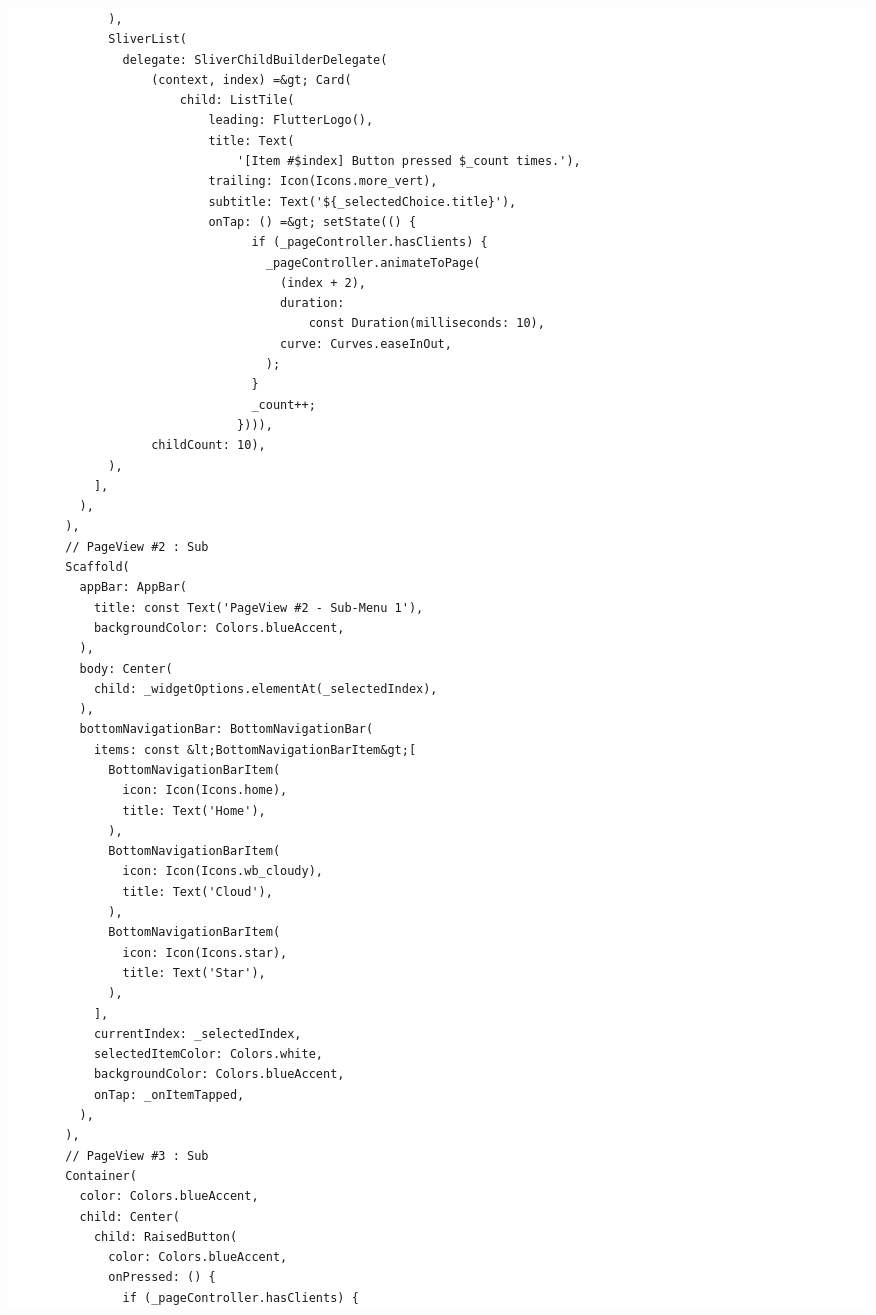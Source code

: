                   ),
                  SliverList(
                    delegate: SliverChildBuilderDelegate(
                        (context, index) =&gt; Card(
                            child: ListTile(
                                leading: FlutterLogo(),
                                title: Text(
                                    '[Item #$index] Button pressed $_count times.'),
                                trailing: Icon(Icons.more_vert),
                                subtitle: Text('${_selectedChoice.title}'),
                                onTap: () =&gt; setState(() {
                                      if (_pageController.hasClients) {
                                        _pageController.animateToPage(
                                          (index + 2),
                                          duration:
                                              const Duration(milliseconds: 10),
                                          curve: Curves.easeInOut,
                                        );
                                      }
                                      _count++;
                                    }))),
                        childCount: 10),
                  ),
                ],
              ),
            ),
            // PageView #2 : Sub
            Scaffold(
              appBar: AppBar(
                title: const Text('PageView #2 - Sub-Menu 1'),
                backgroundColor: Colors.blueAccent,
              ),
              body: Center(
                child: _widgetOptions.elementAt(_selectedIndex),
              ),
              bottomNavigationBar: BottomNavigationBar(
                items: const &lt;BottomNavigationBarItem&gt;[
                  BottomNavigationBarItem(
                    icon: Icon(Icons.home),
                    title: Text('Home'),
                  ),
                  BottomNavigationBarItem(
                    icon: Icon(Icons.wb_cloudy),
                    title: Text('Cloud'),
                  ),
                  BottomNavigationBarItem(
                    icon: Icon(Icons.star),
                    title: Text('Star'),
                  ),
                ],
                currentIndex: _selectedIndex,
                selectedItemColor: Colors.white,
                backgroundColor: Colors.blueAccent,
                onTap: _onItemTapped,
              ),
            ),
            // PageView #3 : Sub
            Container(
              color: Colors.blueAccent,
              child: Center(
                child: RaisedButton(
                  color: Colors.blueAccent,
                  onPressed: () {
                    if (_pageController.hasClients) {